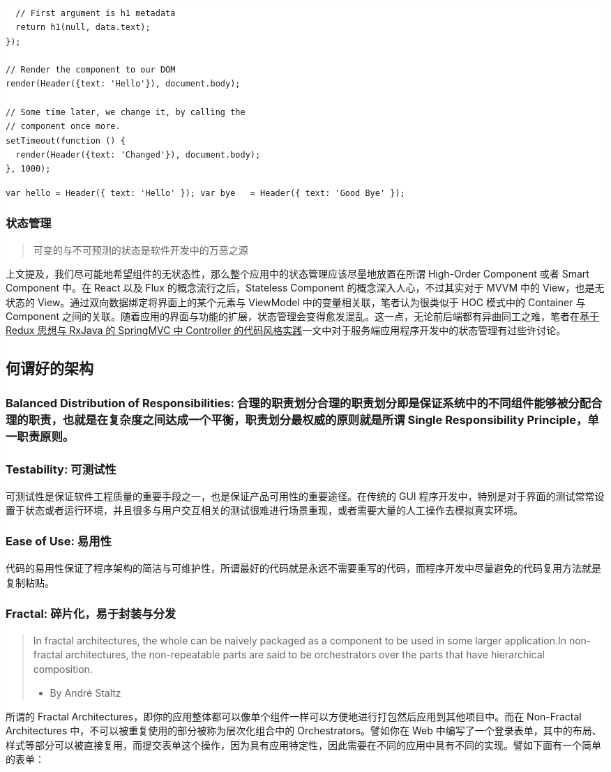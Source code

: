 ```var Header = component(function (data) {
  // First argument is h1 metadata
  return h1(null, data.text);
});

// Render the component to our DOM
render(Header({text: 'Hello'}), document.body);

// Some time later, we change it, by calling the
// component once more.
setTimeout(function () {
  render(Header({text: 'Changed'}), document.body);
}, 1000);
```

```
var hello = Header({ text: 'Hello' }); var bye   = Header({ text: 'Good Bye' });
```

### 状态管理

> 可变的与不可预测的状态是软件开发中的万恶之源

上文提及，我们尽可能地希望组件的无状态性，那么整个应用中的状态管理应该尽量地放置在所谓 High-Order Component 或者 Smart Component 中。在 React 以及 Flux 的概念流行之后，Stateless Component 的概念深入人心，不过其实对于 MVVM 中的 View，也是无状态的 View。通过双向数据绑定将界面上的某个元素与 ViewModel 中的变量相关联，笔者认为很类似于 HOC 模式中的 Container 与 Component 之间的关联。随着应用的界面与功能的扩展，状态管理会变得愈发混乱。这一点，无论前后端都有异曲同工之难，笔者在[基于 Redux 思想与 RxJava 的 SpringMVC 中 Controller 的代码风格实践](https://segmentfault.com/a/1190000005039478)一文中对于服务端应用程序开发中的状态管理有过些许讨论。

## 何谓好的架构

### Balanced Distribution of Responsibilities: 合理的职责划分合理的职责划分即是保证系统中的不同组件能够被分配合理的职责，也就是在复杂度之间达成一个平衡，职责划分最权威的原则就是所谓 Single Responsibility Principle，单一职责原则。

### Testability: 可测试性

可测试性是保证软件工程质量的重要手段之一，也是保证产品可用性的重要途径。在传统的 GUI 程序开发中，特别是对于界面的测试常常设置于状态或者运行环境，并且很多与用户交互相关的测试很难进行场景重现，或者需要大量的人工操作去模拟真实环境。

### Ease of Use: 易用性

代码的易用性保证了程序架构的简洁与可维护性，所谓最好的代码就是永远不需要重写的代码，而程序开发中尽量避免的代码复用方法就是复制粘贴。

### Fractal: 碎片化，易于封装与分发

> In fractal architectures, the whole can be naively packaged as a component to be used in some larger application.In non-fractal architectures, the non-repeatable parts are said to be orchestrators over the parts that have hierarchical composition.
>
> * By André Staltz

所谓的 Fractal Architectures，即你的应用整体都可以像单个组件一样可以方便地进行打包然后应用到其他项目中。而在 Non-Fractal Architectures 中，不可以被重复使用的部分被称为层次化组合中的 Orchestrators。譬如你在 Web 中编写了一个登录表单，其中的布局、样式等部分可以被直接复用，而提交表单这个操作，因为具有应用特定性，因此需要在不同的应用中具有不同的实现。譬如下面有一个简单的表单：
